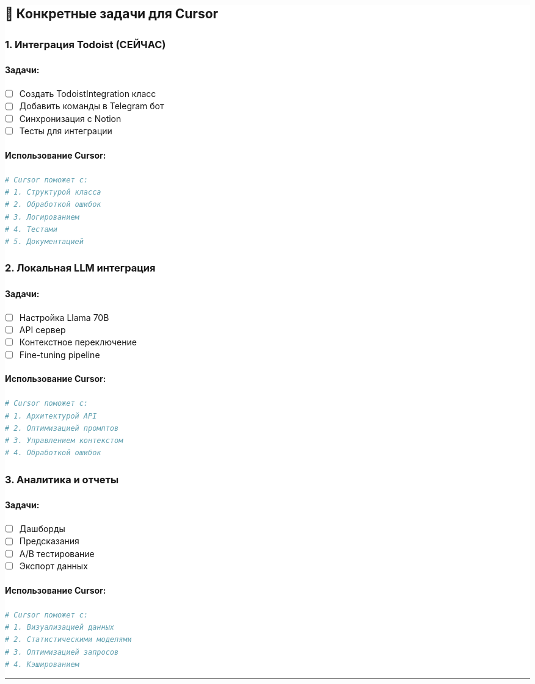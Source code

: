 
## 🎯 Конкретные задачи для Cursor

### 1. **Интеграция Todoist (СЕЙЧАС)**

#### Задачи:
- [ ] Создать TodoistIntegration класс
- [ ] Добавить команды в Telegram бот
- [ ] Синхронизация с Notion
- [ ] Тесты для интеграции

#### Использование Cursor:
```python
# Cursor поможет с:
# 1. Структурой класса
# 2. Обработкой ошибок
# 3. Логированием
# 4. Тестами
# 5. Документацией
```

### 2. **Локальная LLM интеграция**

#### Задачи:
- [ ] Настройка Llama 70B
- [ ] API сервер
- [ ] Контекстное переключение
- [ ] Fine-tuning pipeline

#### Использование Cursor:
```python
# Cursor поможет с:
# 1. Архитектурой API
# 2. Оптимизацией промптов
# 3. Управлением контекстом
# 4. Обработкой ошибок
```

### 3. **Аналитика и отчеты**

#### Задачи:
- [ ] Дашборды
- [ ] Предсказания
- [ ] A/B тестирование
- [ ] Экспорт данных

#### Использование Cursor:
```python
# Cursor поможет с:
# 1. Визуализацией данных
# 2. Статистическими моделями
# 3. Оптимизацией запросов
# 4. Кэшированием
```

---